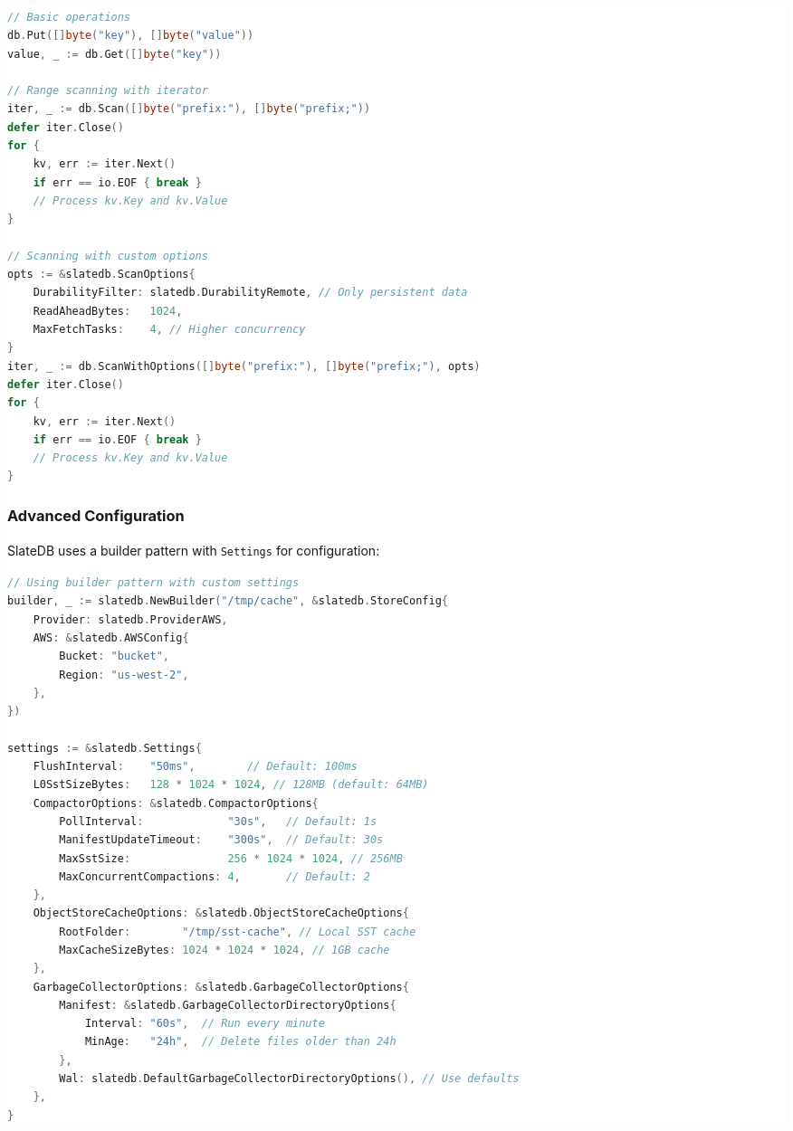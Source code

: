 ```go
// Basic operations
db.Put([]byte("key"), []byte("value"))
value, _ := db.Get([]byte("key"))

// Range scanning with iterator  
iter, _ := db.Scan([]byte("prefix:"), []byte("prefix;"))
defer iter.Close()
for {
    kv, err := iter.Next()
    if err == io.EOF { break }
    // Process kv.Key and kv.Value
}

// Scanning with custom options
opts := &slatedb.ScanOptions{
    DurabilityFilter: slatedb.DurabilityRemote, // Only persistent data
    ReadAheadBytes:   1024,
    MaxFetchTasks:    4, // Higher concurrency
}
iter, _ := db.ScanWithOptions([]byte("prefix:"), []byte("prefix;"), opts)
defer iter.Close()
for {
    kv, err := iter.Next()
    if err == io.EOF { break }
    // Process kv.Key and kv.Value
}
```

### Advanced Configuration

SlateDB uses a builder pattern with `Settings` for configuration:

```go
// Using builder pattern with custom settings
builder, _ := slatedb.NewBuilder("/tmp/cache", &slatedb.StoreConfig{
    Provider: slatedb.ProviderAWS,
    AWS: &slatedb.AWSConfig{
        Bucket: "bucket",
        Region: "us-west-2",
    },
})

settings := &slatedb.Settings{
    FlushInterval:    "50ms",        // Default: 100ms
    L0SstSizeBytes:   128 * 1024 * 1024, // 128MB (default: 64MB)
    CompactorOptions: &slatedb.CompactorOptions{
        PollInterval:             "30s",   // Default: 1s
        ManifestUpdateTimeout:    "300s",  // Default: 30s
        MaxSstSize:               256 * 1024 * 1024, // 256MB
        MaxConcurrentCompactions: 4,       // Default: 2
    },
    ObjectStoreCacheOptions: &slatedb.ObjectStoreCacheOptions{
        RootFolder:        "/tmp/sst-cache", // Local SST cache
        MaxCacheSizeBytes: 1024 * 1024 * 1024, // 1GB cache
    },
    GarbageCollectorOptions: &slatedb.GarbageCollectorOptions{
        Manifest: &slatedb.GarbageCollectorDirectoryOptions{
            Interval: "60s",  // Run every minute
            MinAge:   "24h",  // Delete files older than 24h
        },
        Wal: slatedb.DefaultGarbageCollectorDirectoryOptions(), // Use defaults
    },
}

```